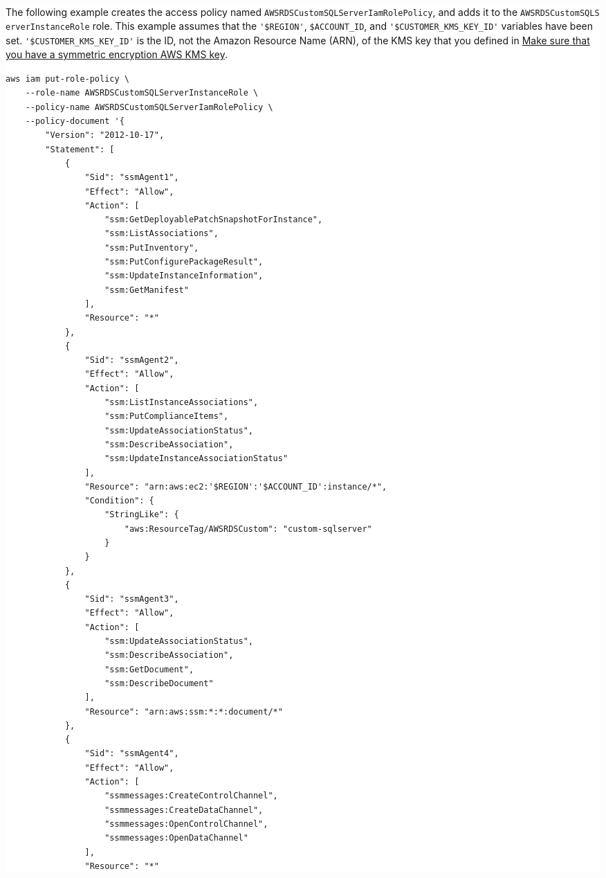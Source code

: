 The following example creates the access policy named `AWSRDSCustomSQLServerIamRolePolicy`, and adds it to the `AWSRDSCustomSQLServerInstanceRole` role\. This example assumes that the `'$REGION'`, `$ACCOUNT_ID`, and `'$CUSTOMER_KMS_KEY_ID'` variables have been set\. `'$CUSTOMER_KMS_KEY_ID'` is the ID, not the Amazon Resource Name \(ARN\), of the KMS key that you defined in [Make sure that you have a symmetric encryption AWS KMS key](#custom-setup-sqlserver.cmk)\.

```
aws iam put-role-policy \
    --role-name AWSRDSCustomSQLServerInstanceRole \
    --policy-name AWSRDSCustomSQLServerIamRolePolicy \
    --policy-document '{
        "Version": "2012-10-17",
        "Statement": [
            {
                "Sid": "ssmAgent1",
                "Effect": "Allow",
                "Action": [
                    "ssm:GetDeployablePatchSnapshotForInstance",
                    "ssm:ListAssociations",
                    "ssm:PutInventory",
                    "ssm:PutConfigurePackageResult",
                    "ssm:UpdateInstanceInformation",
                    "ssm:GetManifest"
                ],
                "Resource": "*"
            },
            {
                "Sid": "ssmAgent2",
                "Effect": "Allow",
                "Action": [
                    "ssm:ListInstanceAssociations",
                    "ssm:PutComplianceItems",
                    "ssm:UpdateAssociationStatus",
                    "ssm:DescribeAssociation",
                    "ssm:UpdateInstanceAssociationStatus"
                ],
                "Resource": "arn:aws:ec2:'$REGION':'$ACCOUNT_ID':instance/*",
                "Condition": {
                    "StringLike": {
                        "aws:ResourceTag/AWSRDSCustom": "custom-sqlserver"
                    }
                }
            },
            {
                "Sid": "ssmAgent3",
                "Effect": "Allow",
                "Action": [
                    "ssm:UpdateAssociationStatus",
                    "ssm:DescribeAssociation",
                    "ssm:GetDocument",
                    "ssm:DescribeDocument"
                ],
                "Resource": "arn:aws:ssm:*:*:document/*"
            },
            {
                "Sid": "ssmAgent4",
                "Effect": "Allow",
                "Action": [
                    "ssmmessages:CreateControlChannel",
                    "ssmmessages:CreateDataChannel",
                    "ssmmessages:OpenControlChannel",
                    "ssmmessages:OpenDataChannel"
                ],
                "Resource": "*"
```